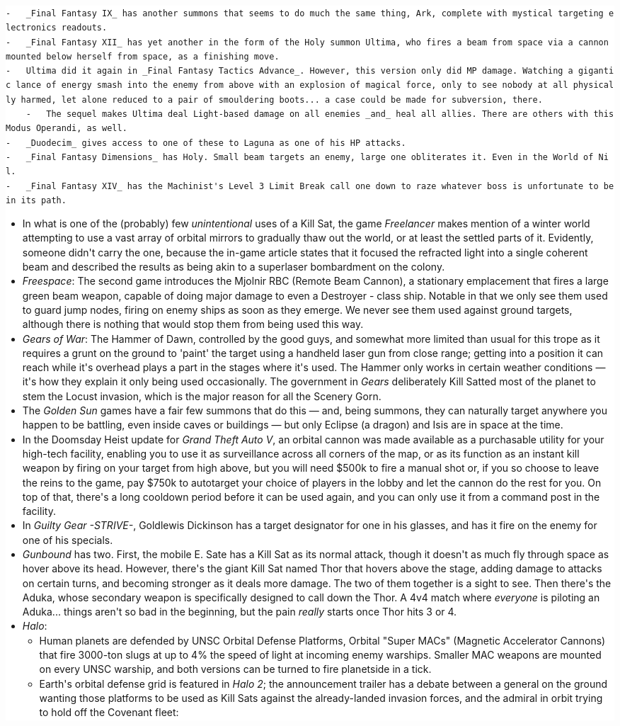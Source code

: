     -   _Final Fantasy IX_ has another summons that seems to do much the same thing, Ark, complete with mystical targeting electronics readouts.
    -   _Final Fantasy XII_ has yet another in the form of the Holy summon Ultima, who fires a beam from space via a cannon mounted below herself from space, as a finishing move.
    -   Ultima did it again in _Final Fantasy Tactics Advance_. However, this version only did MP damage. Watching a gigantic lance of energy smash into the enemy from above with an explosion of magical force, only to see nobody at all physically harmed, let alone reduced to a pair of smouldering boots... a case could be made for subversion, there.
        -   The sequel makes Ultima deal Light-based damage on all enemies _and_ heal all allies. There are others with this Modus Operandi, as well.
    -   _Duodecim_ gives access to one of these to Laguna as one of his HP attacks.
    -   _Final Fantasy Dimensions_ has Holy. Small beam targets an enemy, large one obliterates it. Even in the World of Nil.
    -   _Final Fantasy XIV_ has the Machinist's Level 3 Limit Break call one down to raze whatever boss is unfortunate to be in its path.
-   In what is one of the (probably) few _unintentional_ uses of a Kill Sat, the game _Freelancer_ makes mention of a winter world attempting to use a vast array of orbital mirrors to gradually thaw out the world, or at least the settled parts of it. Evidently, someone didn't carry the one, because the in-game article states that it focused the refracted light into a single coherent beam and described the results as being akin to a superlaser bombardment on the colony.
-   _Freespace_: The second game introduces the Mjolnir RBC (Remote Beam Cannon), a stationary emplacement that fires a large green beam weapon, capable of doing major damage to even a Destroyer - class ship. Notable in that we only see them used to guard jump nodes, firing on enemy ships as soon as they emerge. We never see them used against ground targets, although there is nothing that would stop them from being used this way.
-   _Gears of War_: The Hammer of Dawn, controlled by the good guys, and somewhat more limited than usual for this trope as it requires a grunt on the ground to 'paint' the target using a handheld laser gun from close range; getting into a position it can reach while it's overhead plays a part in the stages where it's used. The Hammer only works in certain weather conditions — it's how they explain it only being used occasionally. The government in _Gears_ deliberately Kill Satted most of the planet to stem the Locust invasion, which is the major reason for all the Scenery Gorn.
-   The _Golden Sun_ games have a fair few summons that do this — and, being summons, they can naturally target anywhere you happen to be battling, even inside caves or buildings — but only Eclipse (a dragon) and Isis are in space at the time.
-   In the Doomsday Heist update for _Grand Theft Auto V_, an orbital cannon was made available as a purchasable utility for your high-tech facility, enabling you to use it as surveillance across all corners of the map, or as its function as an instant kill weapon by firing on your target from high above, but you will need $500k to fire a manual shot or, if you so choose to leave the reins to the game, pay $750k to autotarget your choice of players in the lobby and let the cannon do the rest for you. On top of that, there's a long cooldown period before it can be used again, and you can only use it from a command post in the facility.
-   In _Guilty Gear -STRIVE-_, Goldlewis Dickinson has a target designator for one in his glasses, and has it fire on the enemy for one of his specials.
-   _Gunbound_ has two. First, the mobile E. Sate has a Kill Sat as its normal attack, though it doesn't as much fly through space as hover above its head. However, there's the giant Kill Sat named Thor that hovers above the stage, adding damage to attacks on certain turns, and becoming stronger as it deals more damage. The two of them together is a sight to see. Then there's the Aduka, whose secondary weapon is specifically designed to call down the Thor. A 4v4 match where _everyone_ is piloting an Aduka... things aren't so bad in the beginning, but the pain _really_ starts once Thor hits 3 or 4.
-   _Halo_:
    -   Human planets are defended by UNSC Orbital Defense Platforms, Orbital "Super MACs" (Magnetic Accelerator Cannons) that fire 3000-ton slugs at up to 4% the speed of light at incoming enemy warships. Smaller MAC weapons are mounted on every UNSC warship, and both versions can be turned to fire planetside in a tick.
    -   Earth's orbital defense grid is featured in _Halo 2_; the announcement trailer has a debate between a general on the ground wanting those platforms to be used as Kill Sats against the already-landed invasion forces, and the admiral in orbit trying to hold off the Covenant fleet:
        